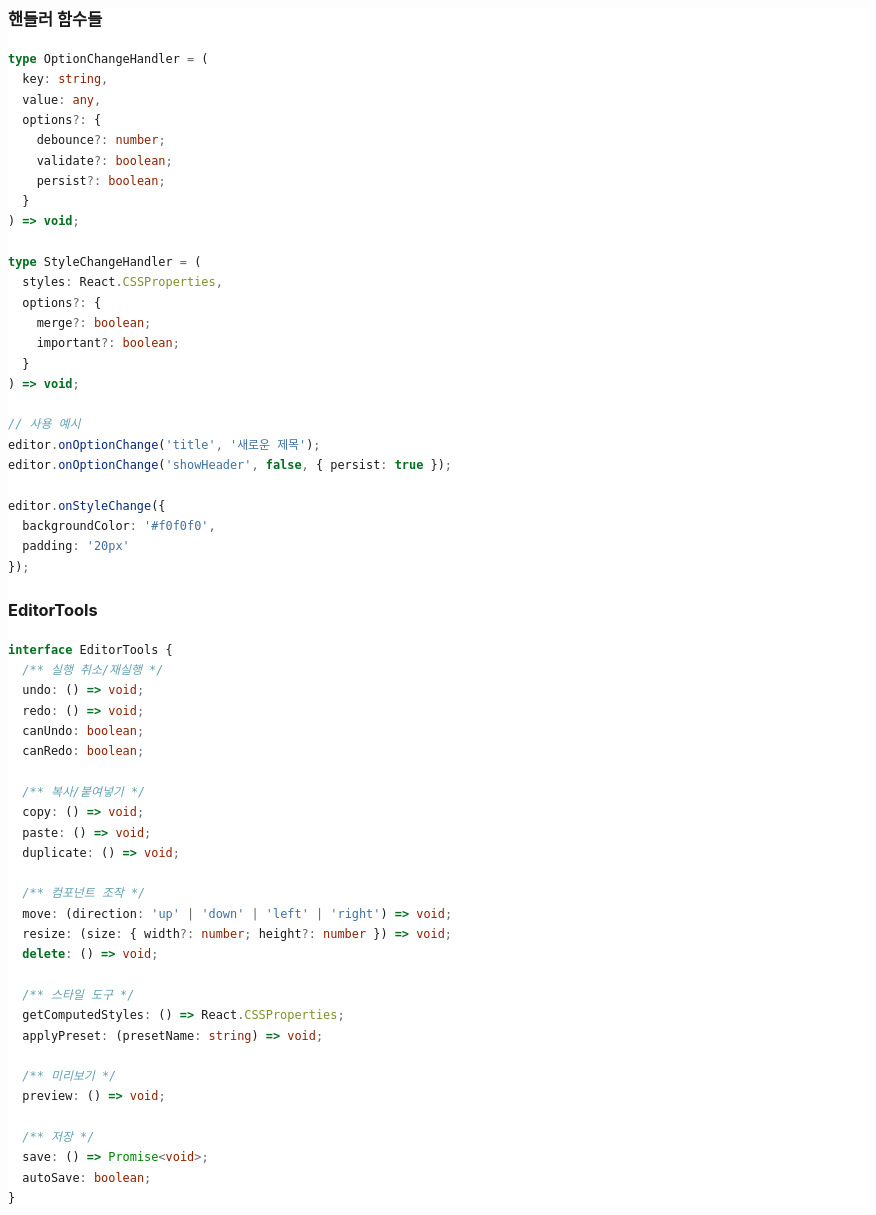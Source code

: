 ### 핸들러 함수들

```typescript
type OptionChangeHandler = (
  key: string,
  value: any,
  options?: {
    debounce?: number;
    validate?: boolean;
    persist?: boolean;
  }
) => void;

type StyleChangeHandler = (
  styles: React.CSSProperties,
  options?: {
    merge?: boolean;
    important?: boolean;
  }
) => void;

// 사용 예시
editor.onOptionChange('title', '새로운 제목');
editor.onOptionChange('showHeader', false, { persist: true });

editor.onStyleChange({ 
  backgroundColor: '#f0f0f0',
  padding: '20px' 
});
```

### EditorTools

```typescript
interface EditorTools {
  /** 실행 취소/재실행 */
  undo: () => void;
  redo: () => void;
  canUndo: boolean;
  canRedo: boolean;
  
  /** 복사/붙여넣기 */
  copy: () => void;
  paste: () => void;
  duplicate: () => void;
  
  /** 컴포넌트 조작 */
  move: (direction: 'up' | 'down' | 'left' | 'right') => void;
  resize: (size: { width?: number; height?: number }) => void;
  delete: () => void;
  
  /** 스타일 도구 */
  getComputedStyles: () => React.CSSProperties;
  applyPreset: (presetName: string) => void;
  
  /** 미리보기 */
  preview: () => void;
  
  /** 저장 */
  save: () => Promise<void>;
  autoSave: boolean;
}
```

